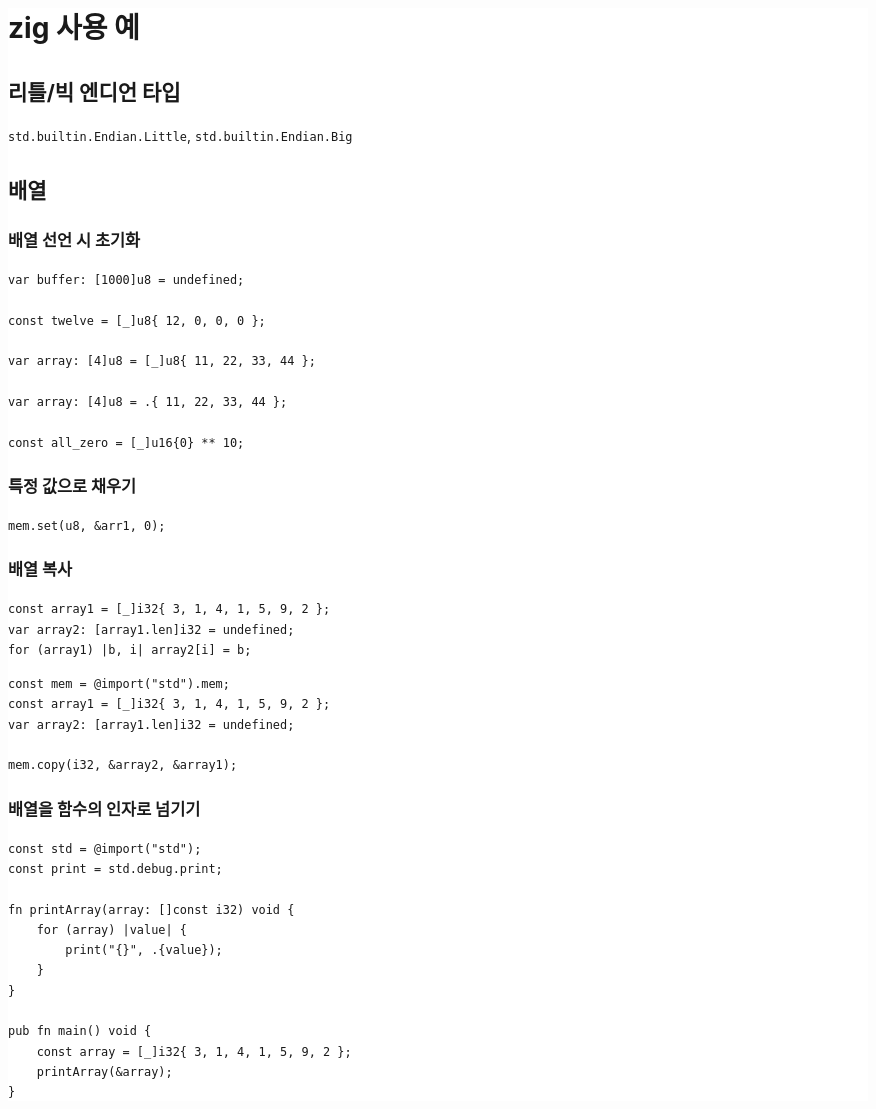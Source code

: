 # zig 사용 예

## 리틀/빅 엔디언 타입
`std.builtin.Endian.Little`, `std.builtin.Endian.Big`
    
  
## 배열
    
### 배열 선언 시 초기화
```
var buffer: [1000]u8 = undefined;

const twelve = [_]u8{ 12, 0, 0, 0 };

var array: [4]u8 = [_]u8{ 11, 22, 33, 44 };

var array: [4]u8 = .{ 11, 22, 33, 44 }; 

const all_zero = [_]u16{0} ** 10;
```  
  
### 특정 값으로 채우기
```
mem.set(u8, &arr1, 0);
```
  
### 배열 복사
```
const array1 = [_]i32{ 3, 1, 4, 1, 5, 9, 2 };
var array2: [array1.len]i32 = undefined;
for (array1) |b, i| array2[i] = b;
```  
  
```
const mem = @import("std").mem;
const array1 = [_]i32{ 3, 1, 4, 1, 5, 9, 2 };
var array2: [array1.len]i32 = undefined;

mem.copy(i32, &array2, &array1);
```     

### 배열을 함수의 인자로 넘기기
```
const std = @import("std");
const print = std.debug.print;

fn printArray(array: []const i32) void {
    for (array) |value| {
        print("{}", .{value});
    }
}

pub fn main() void {
    const array = [_]i32{ 3, 1, 4, 1, 5, 9, 2 };
    printArray(&array);
}
```  
    